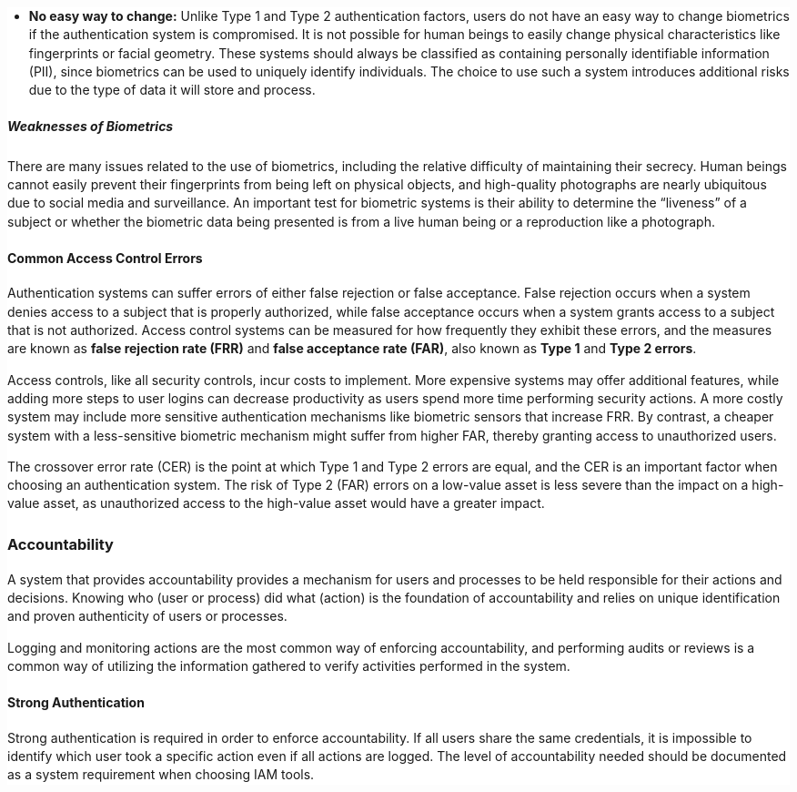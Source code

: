 * **No easy way to change:**
Unlike Type 1 and Type 2 authentication factors, users do not have an easy way to change biometrics if the authentication system is compromised. It is not possible for human beings to easily change physical characteristics like fingerprints or facial geometry.
These systems should always be classified as containing personally identifiable information (PII), since biometrics can be used to uniquely identify individuals. The choice to use such a system introduces additional risks due to the type of data it will store and process.

##### Weaknesses of Biometrics

There are many issues related to the use of biometrics, including the relative difficulty of maintaining their secrecy. Human beings cannot easily prevent their fingerprints from being left on physical objects, and high-quality photographs are nearly ubiquitous due to social media and surveillance.
An important test for biometric systems is their ability to determine the “liveness” of a subject or whether the biometric data being presented is from a live human being or a reproduction like a photograph.

#### Common Access Control Errors

Authentication systems can suffer errors of either false rejection or false acceptance. False rejection occurs when a system denies access to a subject that is properly authorized, while false acceptance occurs when a system grants access to a subject that is not authorized.
Access control systems can be measured for how frequently they exhibit these errors, and the measures are known as **false rejection rate (FRR)** and **false acceptance rate (FAR)**, also known as **Type 1** and **Type 2 errors**.

Access controls, like all security controls, incur costs to implement. More expensive systems may offer additional features, while adding more steps to user logins can decrease productivity as users spend more time performing security actions.
A more costly system may include more sensitive authentication mechanisms like biometric sensors that increase FRR.
By contrast, a cheaper system with a less-sensitive biometric mechanism might suffer from higher FAR, thereby granting access to unauthorized users.

The crossover error rate (CER) is the point at which Type 1 and Type 2 errors are equal, and the CER is an important factor when choosing an authentication system.
The risk of Type 2 (FAR) errors on a low-value asset is less severe than the impact on a high-value asset, as unauthorized access to the high-value asset would have a greater impact.

### Accountability

A system that provides accountability provides a mechanism for users and processes to be held responsible for their actions and decisions.
Knowing who (user or process) did what (action) is the foundation of accountability and relies on unique identification and proven authenticity of users or processes.

Logging and monitoring actions are the most common way of enforcing accountability, and performing audits or reviews is a common way of utilizing the information gathered to verify activities performed in the system.

#### Strong Authentication

Strong authentication is required in order to enforce accountability. If all users share the same credentials, it is impossible to identify which user took a specific action even if all actions are logged.
The level of accountability needed should be documented as a system requirement when choosing IAM tools.
